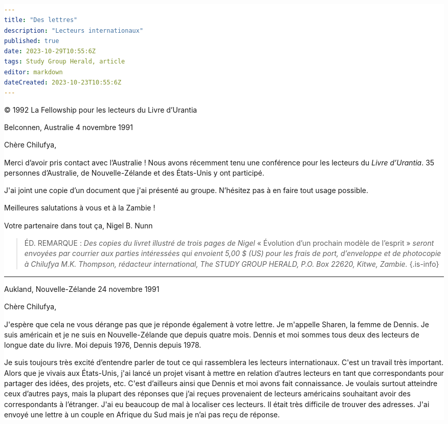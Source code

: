```yaml
---
title: "Des lettres"
description: "Lecteurs internationaux"
published: true
date: 2023-10-29T10:55:6Z
tags: Study Group Herald, article
editor: markdown
dateCreated: 2023-10-23T10:55:6Z
---
```


<p class="v-card v-sheet theme--light grey lighten-3 px-2">© 1992 La Fellowship pour les lecteurs du Livre d’Urantia</p>



Belconnen, Australie
4 novembre 1991

Chère Chilufya,

Merci d’avoir pris contact avec l’Australie ! Nous avons récemment tenu une conférence pour les lecteurs du _Livre d’Urantia_. 35 personnes d’Australie, de Nouvelle-Zélande et des États-Unis y ont participé.

J'ai joint une copie d’un document que j'ai présenté au groupe. N’hésitez pas à en faire tout usage possible.

Meilleures salutations à vous et à la Zambie !

Votre partenaire dans tout ça,
Nigel B. Nunn

> ÉD. REMARQUE : _Des copies du livret illustré de trois pages de Nigel_ « Évolution d’un prochain modèle de l’esprit » _seront envoyées par courrier aux parties intéressées qui envoient 5,00 $ (US) pour les frais de port, d’enveloppe et de photocopie à Chilufya M.K. Thompson, rédacteur international, The STUDY GROUP HERALD, P.O. Box 22620, Kitwe, Zambie._
{.is-info}

---

Aukland, Nouvelle-Zélande
24 novembre 1991

Chère Chilufya,

J'espère que cela ne vous dérange pas que je réponde également à votre lettre. Je m'appelle Sharen, la femme de Dennis. Je suis américain et je ne suis en Nouvelle-Zélande que depuis quatre mois. Dennis et moi sommes tous deux des lecteurs de longue date du livre. Moi depuis 1976, Dennis depuis 1978.

Je suis toujours très excité d’entendre parler de tout ce qui rassemblera les lecteurs internationaux. C'est un travail très important. Alors que je vivais aux États-Unis, j'ai lancé un projet visant à mettre en relation d’autres lecteurs en tant que correspondants pour partager des idées, des projets, etc. C'est d’ailleurs ainsi que Dennis et moi avons fait connaissance. Je voulais surtout atteindre ceux d’autres pays, mais la plupart des réponses que j’ai reçues provenaient de lecteurs américains souhaitant avoir des correspondants à l’étranger. J'ai eu beaucoup de mal à localiser ces lecteurs. Il était très difficile de trouver des adresses. J'ai envoyé une lettre à un couple en Afrique du Sud mais je n’ai pas reçu de réponse.
